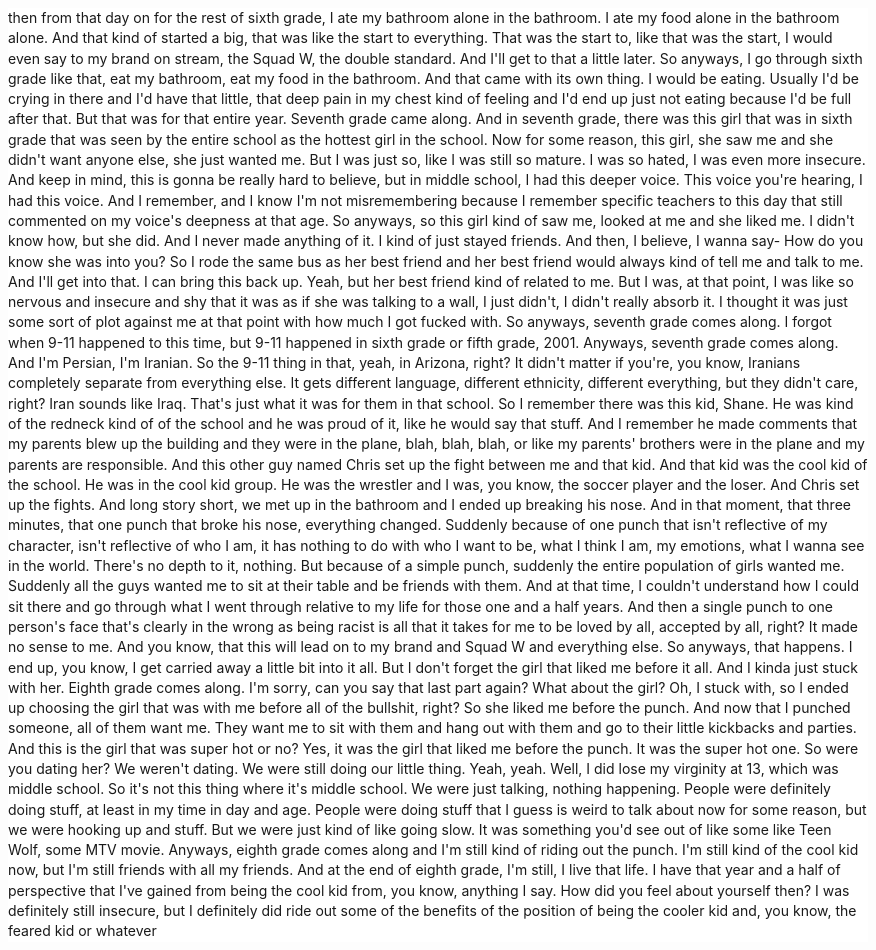 then from that day on for the rest of sixth grade, I ate my bathroom alone in the bathroom. I ate my food alone in the bathroom alone. And that kind of started a big, that was like the start to everything. That was the start to, like that was the start, I would even say to my brand on stream, the Squad W, the double standard. And I'll get to that a little later. So anyways, I go through sixth grade like that, eat my bathroom, eat my food in the bathroom. And that came with its own thing. I would be eating. Usually I'd be crying in there and I'd have that little, that deep pain in my chest kind of feeling and I'd end up just not eating because I'd be full after that. But that was for that entire year. Seventh grade came along. And in seventh grade, there was this girl that was in sixth grade that was seen by the entire school as the hottest girl in the school. Now for some reason, this girl, she saw me and she didn't want anyone else, she just wanted me. But I was just so, like I was still so mature. I was so hated, I was even more insecure. And keep in mind, this is gonna be really hard to believe, but in middle school, I had this deeper voice. This voice you're hearing, I had this voice. And I remember, and I know I'm not misremembering because I remember specific teachers to this day that still commented on my voice's deepness at that age. So anyways, so this girl kind of saw me, looked at me and she liked me. I didn't know how, but she did. And I never made anything of it. I kind of just stayed friends. And then, I believe, I wanna say- How do you know she was into you? So I rode the same bus as her best friend and her best friend would always kind of tell me and talk to me. And I'll get into that. I can bring this back up. Yeah, but her best friend kind of related to me. But I was, at that point, I was like so nervous and insecure and shy that it was as if she was talking to a wall, I just didn't, I didn't really absorb it. I thought it was just some sort of plot against me at that point with how much I got fucked with. So anyways, seventh grade comes along. I forgot when 9-11 happened to this time, but 9-11 happened in sixth grade or fifth grade, 2001. Anyways, seventh grade comes along. And I'm Persian, I'm Iranian. So the 9-11 thing in that, yeah, in Arizona, right? It didn't matter if you're, you know, Iranians completely separate from everything else. It gets different language, different ethnicity, different everything, but they didn't care, right? Iran sounds like Iraq. That's just what it was for them in that school. So I remember there was this kid, Shane. He was kind of the redneck kind of of the school and he was proud of it, like he would say that stuff. And I remember he made comments that my parents blew up the building and they were in the plane, blah, blah, blah, or like my parents' brothers were in the plane and my parents are responsible. And this other guy named Chris set up the fight between me and that kid. And that kid was the cool kid of the school. He was in the cool kid group. He was the wrestler and I was, you know, the soccer player and the loser. And Chris set up the fights. And long story short, we met up in the bathroom and I ended up breaking his nose. And in that moment, that three minutes, that one punch that broke his nose, everything changed. Suddenly because of one punch that isn't reflective of my character, isn't reflective of who I am, it has nothing to do with who I want to be, what I think I am, my emotions, what I wanna see in the world. There's no depth to it, nothing. But because of a simple punch, suddenly the entire population of girls wanted me. Suddenly all the guys wanted me to sit at their table and be friends with them. And at that time, I couldn't understand how I could sit there and go through what I went through relative to my life for those one and a half years. And then a single punch to one person's face that's clearly in the wrong as being racist is all that it takes for me to be loved by all, accepted by all, right? It made no sense to me. And you know, that this will lead on to my brand and Squad W and everything else. So anyways, that happens. I end up, you know, I get carried away a little bit into it all. But I don't forget the girl that liked me before it all. And I kinda just stuck with her. Eighth grade comes along. I'm sorry, can you say that last part again? What about the girl? Oh, I stuck with, so I ended up choosing the girl that was with me before all of the bullshit, right? So she liked me before the punch. And now that I punched someone, all of them want me. They want me to sit with them and hang out with them and go to their little kickbacks and parties. And this is the girl that was super hot or no? Yes, it was the girl that liked me before the punch. It was the super hot one. So were you dating her? We weren't dating. We were still doing our little thing. Yeah, yeah. Well, I did lose my virginity at 13, which was middle school. So it's not this thing where it's middle school. We were just talking, nothing happening. People were definitely doing stuff, at least in my time in day and age. People were doing stuff that I guess is weird to talk about now for some reason, but we were hooking up and stuff. But we were just kind of like going slow. It was something you'd see out of like some like Teen Wolf, some MTV movie. Anyways, eighth grade comes along and I'm still kind of riding out the punch. I'm still kind of the cool kid now, but I'm still friends with all my friends. And at the end of eighth grade, I'm still, I live that life. I have that year and a half of perspective that I've gained from being the cool kid from, you know, anything I say. How did you feel about yourself then? I was definitely still insecure, but I definitely did ride out some of the benefits of the position of being the cooler kid and, you know, the feared kid or whatever